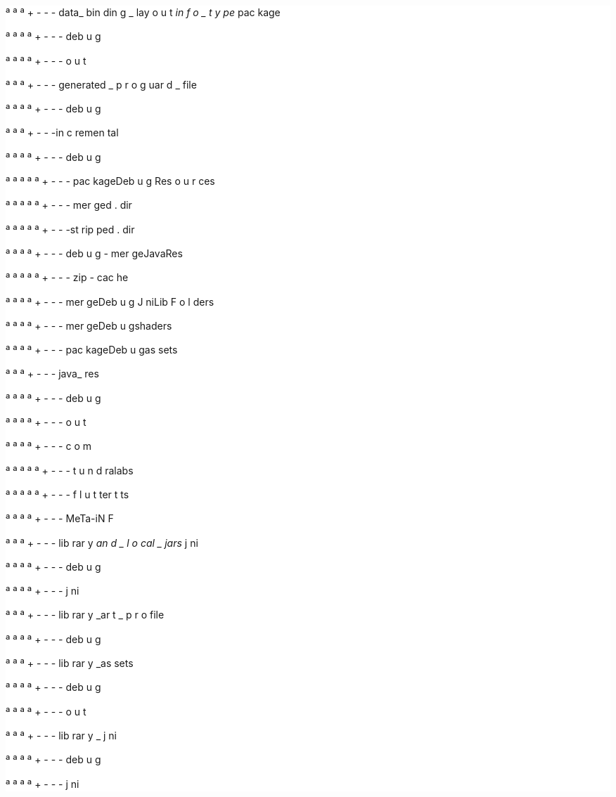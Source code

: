  ª    ª    ª    + - - - data_ bin din g _ lay o u t _in f o _ t y pe_ pac kage
 
 ª    ª    ª    ª    + - - - deb u g 
 
 ª    ª    ª    ª        + - - - o u t 
 
 ª    ª    ª    + - - - generated _ p r o g uar d _ file
 
 ª    ª    ª    ª    + - - - deb u g 
 
 ª    ª    ª    + - - -in c remen tal 
 
 ª    ª    ª    ª    + - - - deb u g 
 
 ª    ª    ª    ª    ª    + - - - pac kageDeb u g Res o u r ces 
 
 ª    ª    ª    ª    ª        + - - - mer ged . dir 
 
 ª    ª    ª    ª    ª        + - - -st rip ped . dir 
 
 ª    ª    ª    ª    + - - - deb u g - mer geJavaRes 
 
 ª    ª    ª    ª    ª    + - - - zip - cac he
 
 ª    ª    ª    ª    + - - - mer geDeb u g J niLib F o l ders
 
 ª    ª    ª    ª    + - - - mer geDeb u gshaders
 
 ª    ª    ª    ª    + - - - pac kageDeb u gas sets
 
 ª    ª    ª    + - - - java_ res 
 
 ª    ª    ª    ª    + - - - deb u g 
 
 ª    ª    ª    ª        + - - - o u t 
 
 ª    ª    ª    ª            + - - - c o m 
 
 ª    ª    ª    ª            ª    + - - - t u n d ralabs
 
 ª    ª    ª    ª            ª        + - - - f l u t ter t ts
 
 ª    ª    ª    ª            + - - - MeTa-iN F 
 
 ª    ª    ª    + - - - lib rar y _an d _ l o cal _ jars_ j ni
 
 ª    ª    ª    ª    + - - - deb u g 
 
 ª    ª    ª    ª        + - - - j ni
 
 ª    ª    ª    + - - - lib rar y _ar t _ p r o file
 
 ª    ª    ª    ª    + - - - deb u g 
 
 ª    ª    ª    + - - - lib rar y _as sets
 
 ª    ª    ª    ª    + - - - deb u g 
 
 ª    ª    ª    ª        + - - - o u t 
 
 ª    ª    ª    + - - - lib rar y _ j ni
 
 ª    ª    ª    ª    + - - - deb u g 
 
 ª    ª    ª    ª        + - - - j ni
 